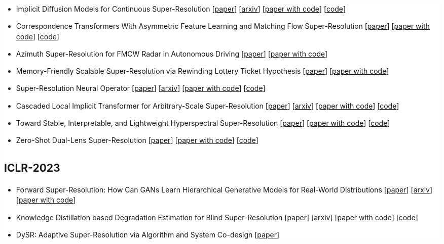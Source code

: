 - Implicit Diffusion Models for Continuous Super-Resolution [[paper](https://openaccess.thecvf.com/content/CVPR2023/html/Gao_Implicit_Diffusion_Models_for_Continuous_Super-Resolution_CVPR_2023_paper.html)] [[arxiv](https://arxiv.org/abs/2303.16491)] [[paper with code](https://paperswithcode.com/paper/implicit-diffusion-models-for-continuous)] [[code](https://github.com/ree1s/idm)]

- Correspondence Transformers With Asymmetric Feature Learning and Matching Flow Super-Resolution [[paper](https://openaccess.thecvf.com/content/CVPR2023/html/Sun_Correspondence_Transformers_With_Asymmetric_Feature_Learning_and_Matching_Flow_Super-Resolution_CVPR_2023_paper.html)] [[paper with code](https://paperswithcode.com/paper/correspondence-transformers-with-asymmetric)] [[code](https://github.com/yxsunmadmax/actr)]

- Azimuth Super-Resolution for FMCW Radar in Autonomous Driving [[paper](https://openaccess.thecvf.com/content/CVPR2023/html/Li_Azimuth_Super-Resolution_for_FMCW_Radar_in_Autonomous_Driving_CVPR_2023_paper.html)] [[paper with code](https://paperswithcode.com/paper/azimuth-super-resolution-for-fmcw-radar-in)]

- Memory-Friendly Scalable Super-Resolution via Rewinding Lottery Ticket Hypothesis [[paper](https://openaccess.thecvf.com/content/CVPR2023/html/Lin_Memory-Friendly_Scalable_Super-Resolution_via_Rewinding_Lottery_Ticket_Hypothesis_CVPR_2023_paper.html)] [[paper with code](https://paperswithcode.com/paper/memory-friendly-scalable-super-resolution-via)]

- Super-Resolution Neural Operator [[paper](https://openaccess.thecvf.com/content/CVPR2023/html/Wei_Super-Resolution_Neural_Operator_CVPR_2023_paper.html)] [[arxiv](https://arxiv.org/abs/2303.16636)] [[paper with code](https://paperswithcode.com/paper/super-resolution-neural-operator)] [[code](https://github.com/2y7c3/super-resolution-neural-operator)]

- Cascaded Local Implicit Transformer for Arbitrary-Scale Super-Resolution [[paper](https://openaccess.thecvf.com/content/CVPR2023/html/Chen_Cascaded_Local_Implicit_Transformer_for_Arbitrary-Scale_Super-Resolution_CVPR_2023_paper.html)] [[arxiv](https://arxiv.org/abs/2303.16513)] [[paper with code](https://paperswithcode.com/paper/cascaded-local-implicit-transformer-for)] [[code](https://github.com/jaroslaw1007/clit)]

- Toward Stable, Interpretable, and Lightweight Hyperspectral Super-Resolution [[paper](https://openaccess.thecvf.com/content/CVPR2023/html/Xie_Toward_Stable_Interpretable_and_Lightweight_Hyperspectral_Super-Resolution_CVPR_2023_paper.html)] [[paper with code](https://paperswithcode.com/paper/toward-stable-interpretable-and-lightweight)] [[code](https://github.com/wenjinguo/daem)]

- Zero-Shot Dual-Lens Super-Resolution [[paper](https://openaccess.thecvf.com/content/CVPR2023/html/Xu_Zero-Shot_Dual-Lens_Super-Resolution_CVPR_2023_paper.html)] [[paper with code](https://paperswithcode.com/paper/zero-shot-dual-lens-super-resolution)] [[code](https://github.com/xrkang/zedusr)]


## ICLR-2023


- Forward Super-Resolution: How Can GANs Learn Hierarchical Generative Models for Real-World Distributions [[paper](https://iclr.cc/virtual/2023/poster/10861)] [[arxiv](https://arxiv.org/abs/2106.02619)] [[paper with code](https://paperswithcode.com/paper/forward-super-resolution-how-can-gans-learn)]

- Knowledge Distillation based Degradation Estimation for Blind Super-Resolution [[paper](https://iclr.cc/virtual/2023/poster/12136)] [[arxiv](https://arxiv.org/abs/2211.16928)] [[paper with code](https://paperswithcode.com/paper/knowledge-distillation-based-degradation)] [[code](https://github.com/zj-binxia/kdsr)]

- DySR: Adaptive Super-Resolution via Algorithm and System Co-design [[paper](https://iclr.cc/virtual/2023/poster/10992)]
